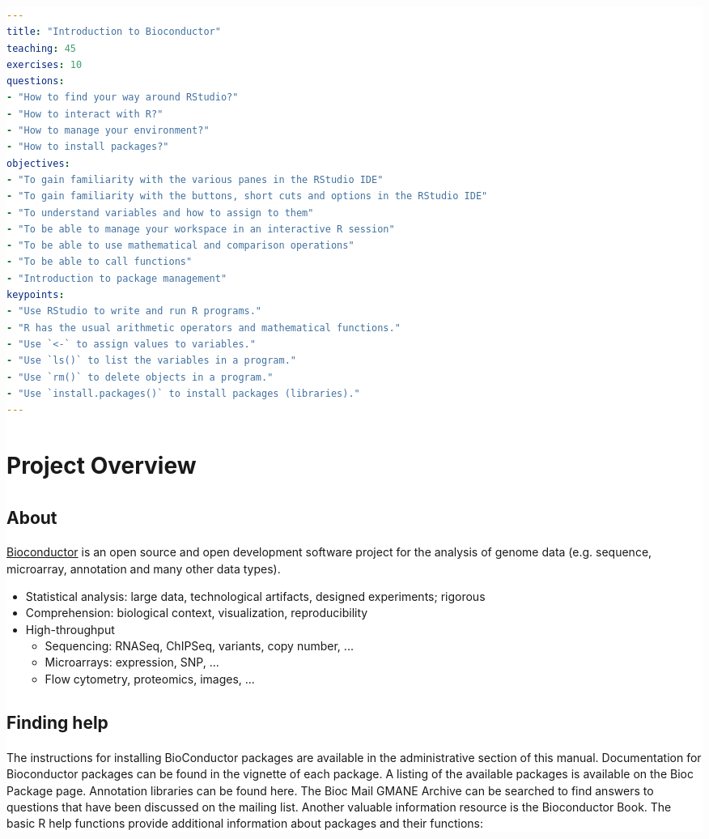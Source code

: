 ```yaml
---
title: "Introduction to Bioconductor"
teaching: 45
exercises: 10
questions:
- "How to find your way around RStudio?"
- "How to interact with R?"
- "How to manage your environment?"
- "How to install packages?"
objectives:
- "To gain familiarity with the various panes in the RStudio IDE"
- "To gain familiarity with the buttons, short cuts and options in the RStudio IDE"
- "To understand variables and how to assign to them"
- "To be able to manage your workspace in an interactive R session"
- "To be able to use mathematical and comparison operations"
- "To be able to call functions"
- "Introduction to package management"
keypoints:
- "Use RStudio to write and run R programs."
- "R has the usual arithmetic operators and mathematical functions."
- "Use `<-` to assign values to variables."
- "Use `ls()` to list the variables in a program."
- "Use `rm()` to delete objects in a program."
- "Use `install.packages()` to install packages (libraries)."
---
```




# Project Overview

## About

[Bioconductor](http://www.bioconductor.org/) is an open source and open development software project for the 
analysis of genome data (e.g. sequence, microarray, annotation and many other data types). 

- Statistical analysis: large data, technological artifacts, designed
  experiments; rigorous
- Comprehension: biological context, visualization, reproducibility
- High-throughput
    - Sequencing: RNASeq, ChIPSeq, variants, copy number, ...
    - Microarrays: expression, SNP, ...
    - Flow cytometry, proteomics, images, ...

## Finding help

The instructions for installing BioConductor packages are available in the administrative section of this manual. Documentation for Bioconductor packages can be found in the vignette of each package. A listing of the available packages is available on the Bioc Package page. Annotation libraries can be found here. The Bioc Mail GMANE Archive can be searched to find answers to questions that have been discussed on the mailing list. Another valuable information resource is the Bioconductor Book. The basic R help functions provide additional information about packages and their functions:
